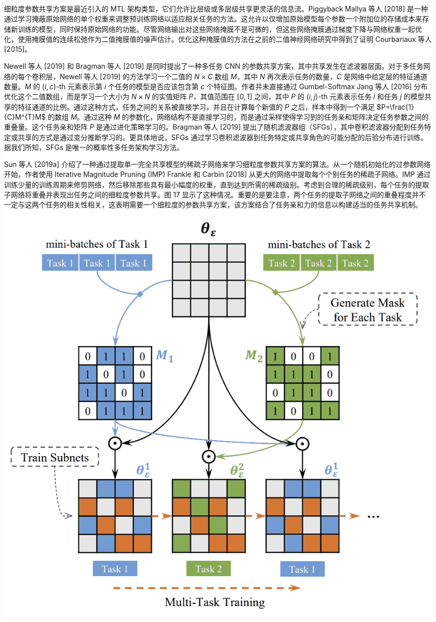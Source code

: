细粒度参数共享方案是最近引入的 MTL 架构类型，它们允许比层级或多层级共享更灵活的信息流。Piggyback Mallya 等人 [2018] 是一种通过学习掩蔽原始网络的单个权重来调整预训练网络以适应相关任务的方法。这允许以仅增加原始模型每个参数一个附加位的存储成本来存储新训练的模型，同时保持原始网络的功能。尽管网络输出对这些网络掩膜不是可微的，但这些网络掩膜通过梯度下降与网络权重一起优化，使用掩膜值的连续松弛作为二值掩膜值的噪声估计。优化这种掩膜值的方法在之前的二值神经网络研究中得到了证明 Courbariaux 等人 [2015]。

Newell 等人 [2019] 和 Bragman 等人 [2019] 是同时提出了一种多任务 CNN 的参数共享方案，其中共享发生在滤波器层面。对于多任务网络的每个卷积层，Newell 等人 [2019] 的方法学习一个二值的 $N\times C$ 数组 $M$，其中 $N$ 再次表示任务的数量，$C$ 是网络中给定层的特征通道数量。$M$ 的 $(i,c)$-th 元素表示第 $i$ 个任务的模型是否应该包含第 $c$ 个特征图。作者并未直接通过 Gumbel-Softmax Jang 等人 [2016] 分布优化这个二值数组，而是学习一个大小为 $N\times N$ 的实值矩阵 $P$，其值范围在 $[0,1]$ 之间，其中 $P$ 的 $(i,j)$-th 元素表示任务 $i$ 和任务 $j$ 的模型共享的特征通道的比例。通过这种方式，任务之间的关系被直接学习，并且在计算每个新值的 $P$ 之后，样本中得到一个满足 $P=\frac{1}{C}M^{T}M$ 的数组 $M$。通过这种 $M$ 的参数化，网络结构不是直接学习的，而是通过采样使得学习到的任务亲和矩阵决定任务参数之间的重叠量。这个任务亲和矩阵 $P$ 是通过进化策略学习的。Bragman 等人 [2019] 提出了随机滤波器组（SFGs），其中卷积滤波器分配到任务特定或共享的方式是通过变分推断学习的。更具体地说，SFGs 通过学习卷积滤波器到任务特定或共享角色的可能分配的后验分布进行训练。据我们所知，SFGs 是唯一的概率性多任务架构学习方法。

Sun 等人 [2019a] 介绍了一种通过提取单一完全共享模型的稀疏子网络来学习细粒度参数共享方案的算法。从一个随机初始化的过参数网络开始，作者使用 Iterative Magnitude Pruning (IMP) Frankle 和 Carbin [2018] 从更大的网络中提取每个个别任务的稀疏子网络。IMP 通过训练少量的训练周期来修剪网络，然后移除那些具有最小幅度的权重，直到达到所需的稀疏级别。考虑到合理的稀疏级别，每个任务的提取子网络将重叠并表现出任务之间的细粒度参数共享。图 17 显示了这种情况。重要的是要注意，两个任务的提取子网络之间的重叠程度并不一定与这两个任务的相关性相关，这表明需要一个细粒度的参数共享方案，该方案结合了任务亲和力的信息以构建适当的任务共享机制。

![参见说明](img/30d7d2800422bd29e5ed97e9efbdaa3d.png)
